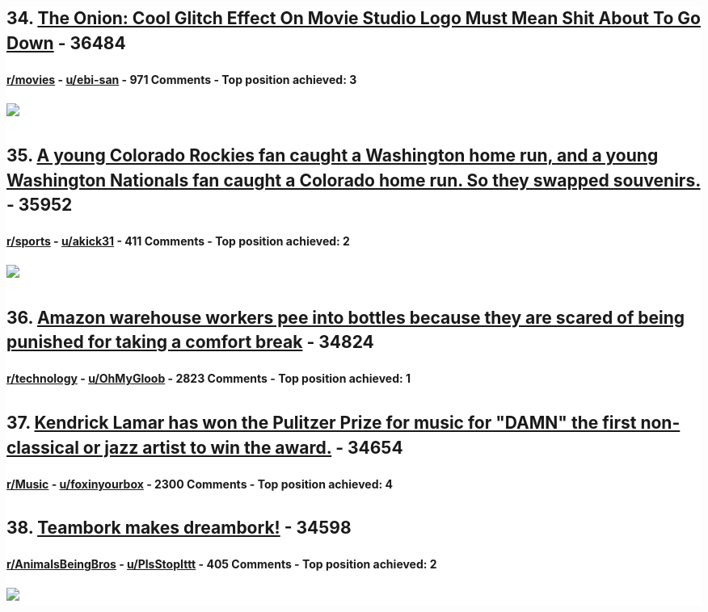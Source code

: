 ## 34. [The Onion: Cool Glitch Effect On Movie Studio Logo Must Mean Shit About To Go Down](http://reddit.com/r/movies/comments/8cpxdi/the_onion_cool_glitch_effect_on_movie_studio_logo/) - 36484
#### [r/movies](http://reddit.com/r/movies) - [u/ebi-san](http://reddit.com/u/ebi-san) - 971 Comments - Top position achieved: 3

<a href="https://entertainment.theonion.com/cool-glitch-effect-on-movie-studio-logo-must-mean-shit-1825294743?utm_content=Main&amp;utm_campaign=SF&amp;utm_source=Facebook&amp;utm_medium=SocialMarketing"><img src="https://b.thumbs.redditmedia.com/Jl-b6KmuygFsVP45bTGf_7YwTOTiHsvjuj70IDLAljk.jpg"></img></a>

## 35. [A young Colorado Rockies fan caught a Washington home run, and a young Washington Nationals fan caught a Colorado home run. So they swapped souvenirs.](http://reddit.com/r/sports/comments/8cklmx/a_young_colorado_rockies_fan_caught_a_washington/) - 35952
#### [r/sports](http://reddit.com/r/sports) - [u/akick31](http://reddit.com/u/akick31) - 411 Comments - Top position achieved: 2

<a href="https://media.giphy.com/media/6AkhaI0MuMDOmfIy9K/giphy.gif"><img src="https://b.thumbs.redditmedia.com/K1cfNkuLCPjx21VawnFQ0oheRPxxQBsaKCdNwlUwOGo.jpg"></img></a>

## 36. [Amazon warehouse workers pee into bottles because they are scared of being punished for taking a comfort break](http://reddit.com/r/technology/comments/8cmbab/amazon_warehouse_workers_pee_into_bottles_because/) - 34824
#### [r/technology](http://reddit.com/r/technology) - [u/OhMyGloob](http://reddit.com/u/OhMyGloob) - 2823 Comments - Top position achieved: 1

## 37. [Kendrick Lamar has won the Pulitzer Prize for music for "DAMN" the first non-classical or jazz artist to win the award.](http://reddit.com/r/Music/comments/8cq6pc/kendrick_lamar_has_won_the_pulitzer_prize_for/) - 34654
#### [r/Music](http://reddit.com/r/Music) - [u/foxinyourbox](http://reddit.com/u/foxinyourbox) - 2300 Comments - Top position achieved: 4

## 38. [Teambork makes dreambork!](http://reddit.com/r/AnimalsBeingBros/comments/8co4au/teambork_makes_dreambork/) - 34598
#### [r/AnimalsBeingBros](http://reddit.com/r/AnimalsBeingBros) - [u/PlsStopIttt](http://reddit.com/u/PlsStopIttt) - 405 Comments - Top position achieved: 2

<a href="https://i.imgur.com/TWng8ic.gifv"><img src="https://b.thumbs.redditmedia.com/CLXHcfsDNS2yhKB5_-PIZb3lqCFZ1fCIPygNWbYZ5ng.jpg"></img></a>
